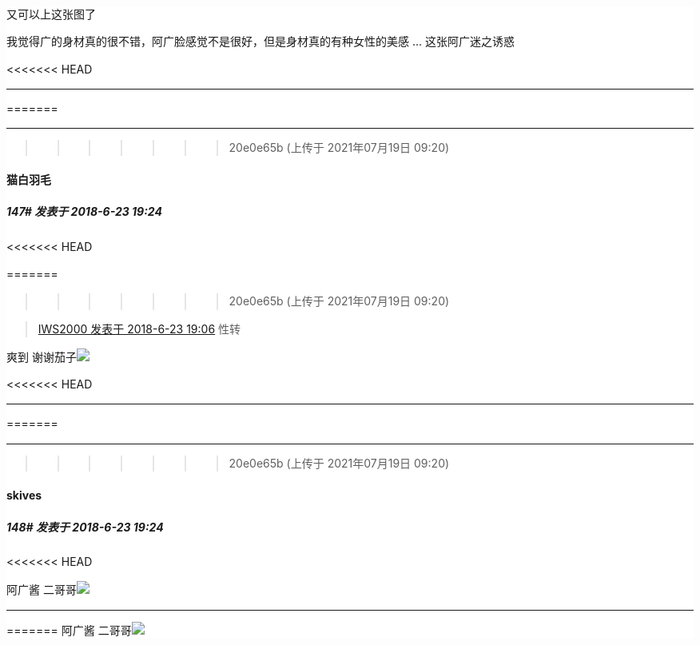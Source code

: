 又可以上这张图了

我觉得广的身材真的很不错，阿广脸感觉不是很好，但是身材真的有种女性的美感 ...</blockquote>
这张阿广迷之诱惑


<<<<<<< HEAD





*****
=======
*****
>>>>>>> 20e0e65b (上传于 2021年07月19日 09:20)

####  猫白羽毛  
##### 147#       发表于 2018-6-23 19:24


<<<<<<< HEAD

=======
>>>>>>> 20e0e65b (上传于 2021年07月19日 09:20)
<blockquote><a href="httphttps://bbs.saraba1st.com/2b/forum.php?mod=redirect&amp;goto=findpost&amp;pid=40089582&amp;ptid=1716738" target="_blank">IWS2000 发表于 2018-6-23 19:06</a>
性转</blockquote>
爽到
谢谢茄子<img src="https://static.saraba1st.com/image/smiley/face2017/081.png" referrerpolicy="no-referrer">


<<<<<<< HEAD





*****
=======
*****
>>>>>>> 20e0e65b (上传于 2021年07月19日 09:20)

####  skives  
##### 148#       发表于 2018-6-23 19:24


<<<<<<< HEAD


阿广酱 二哥哥<img src="https://static.saraba1st.com/image/smiley/face2017/072.png" referrerpolicy="no-referrer">







*****
=======
阿广酱 二哥哥<img src="https://static.saraba1st.com/image/smiley/face2017/072.png" referrerpolicy="no-referrer">
